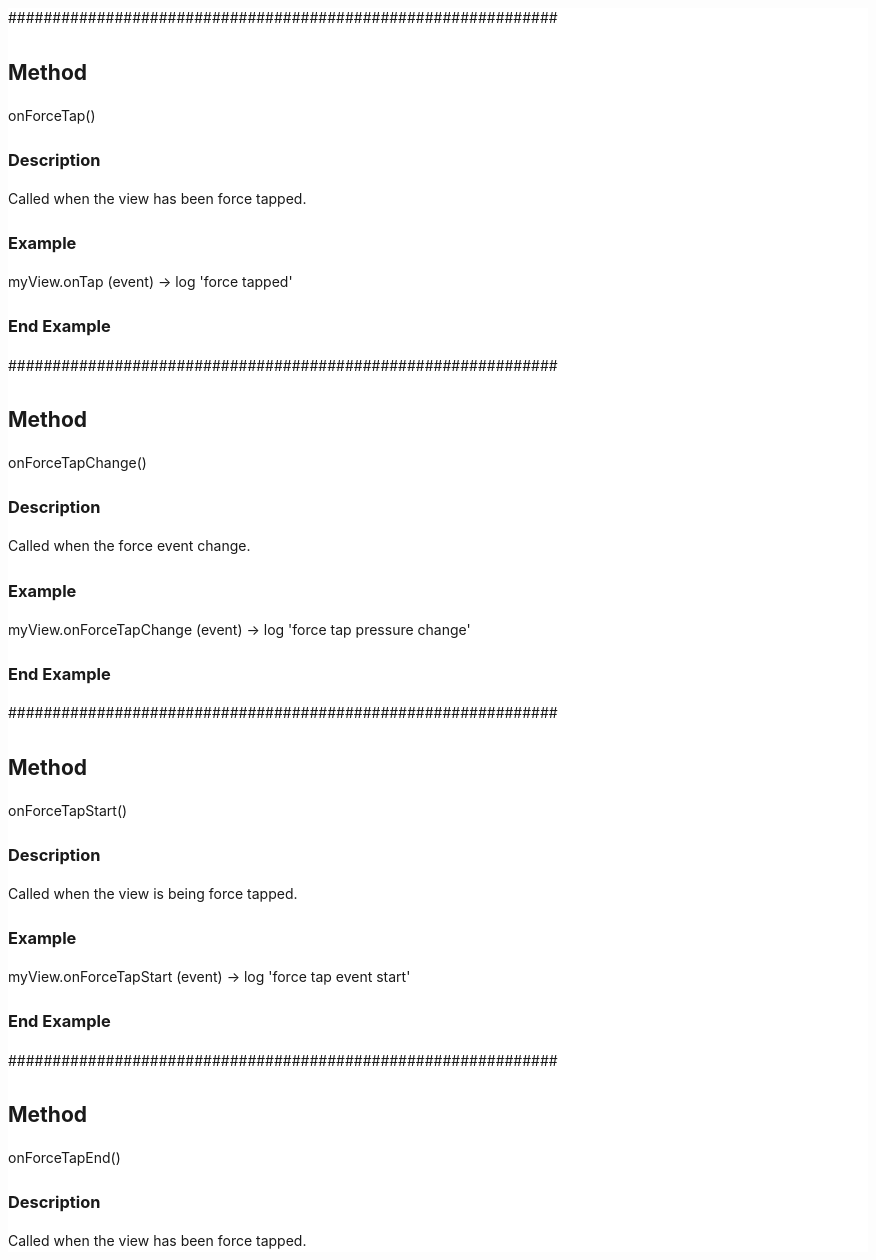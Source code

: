

##############################################################
## Method
onForceTap()

### Description
Called when the view has been force tapped.

### Example
myView.onTap (event) ->
	log 'force tapped'
### End Example


##############################################################
## Method
onForceTapChange()

### Description
Called when the force event change.

### Example
myView.onForceTapChange (event) ->
	log 'force tap pressure change'
### End Example


##############################################################
## Method
onForceTapStart()

### Description
Called when the view is being force tapped.

### Example
myView.onForceTapStart (event) ->
	log 'force tap event start'
### End Example


##############################################################
## Method
onForceTapEnd()

### Description
Called when the view has been force tapped.
